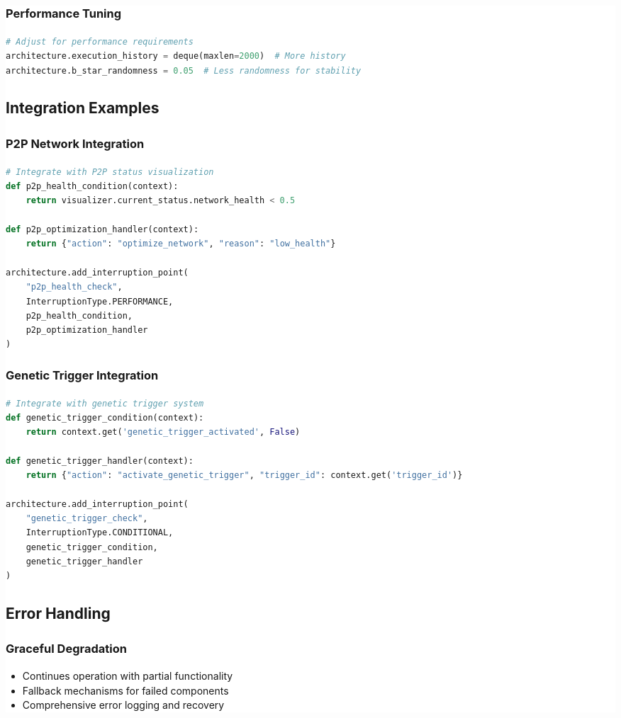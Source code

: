 ### Performance Tuning
```python
# Adjust for performance requirements
architecture.execution_history = deque(maxlen=2000)  # More history
architecture.b_star_randomness = 0.05  # Less randomness for stability
```

## Integration Examples

### P2P Network Integration
```python
# Integrate with P2P status visualization
def p2p_health_condition(context):
    return visualizer.current_status.network_health < 0.5

def p2p_optimization_handler(context):
    return {"action": "optimize_network", "reason": "low_health"}

architecture.add_interruption_point(
    "p2p_health_check",
    InterruptionType.PERFORMANCE,
    p2p_health_condition,
    p2p_optimization_handler
)
```

### Genetic Trigger Integration
```python
# Integrate with genetic trigger system
def genetic_trigger_condition(context):
    return context.get('genetic_trigger_activated', False)

def genetic_trigger_handler(context):
    return {"action": "activate_genetic_trigger", "trigger_id": context.get('trigger_id')}

architecture.add_interruption_point(
    "genetic_trigger_check",
    InterruptionType.CONDITIONAL,
    genetic_trigger_condition,
    genetic_trigger_handler
)
```

## Error Handling

### Graceful Degradation
- Continues operation with partial functionality
- Fallback mechanisms for failed components
- Comprehensive error logging and recovery
